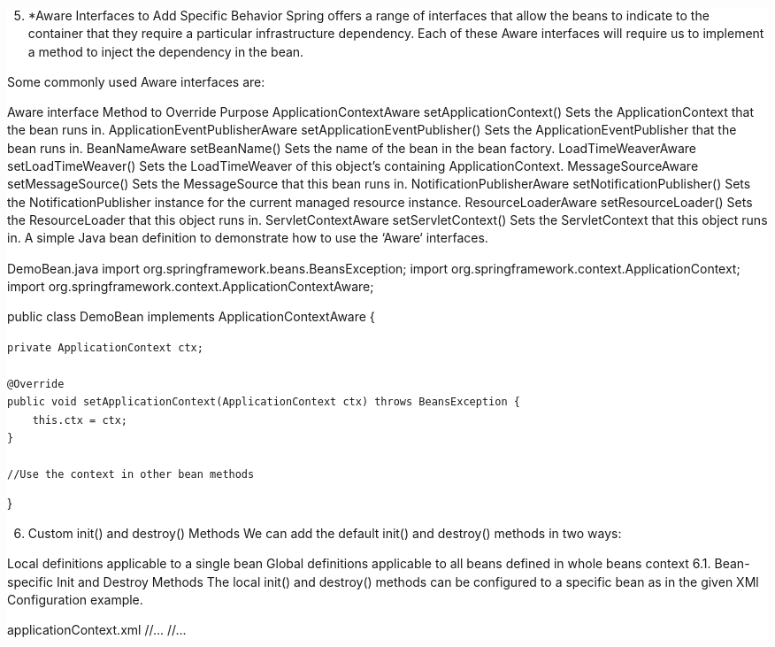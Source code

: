 5. *Aware Interfaces to Add Specific Behavior
Spring offers a range of interfaces that allow the beans to indicate to the container that they require a particular infrastructure dependency. Each of these Aware interfaces will require us to implement a method to inject the dependency in the bean.

Some commonly used Aware interfaces are:

Aware interface	Method to Override	Purpose
ApplicationContextAware	setApplicationContext()	Sets the ApplicationContext that the bean runs in.
ApplicationEventPublisherAware	setApplicationEventPublisher()	Sets the ApplicationEventPublisher that the bean runs in.
BeanNameAware	setBeanName()	Sets the name of the bean in the bean factory.
LoadTimeWeaverAware	setLoadTimeWeaver()	Sets the LoadTimeWeaver of this object’s containing ApplicationContext.
MessageSourceAware	setMessageSource()	Sets the MessageSource that this bean runs in.
NotificationPublisherAware	setNotificationPublisher()	Sets the NotificationPublisher instance for the current managed resource instance.
ResourceLoaderAware	setResourceLoader()	Sets the ResourceLoader that this object runs in.
ServletContextAware	setServletContext()	Sets the ServletContext that this object runs in.
A simple Java bean definition to demonstrate how to use the ‘Aware‘ interfaces.

DemoBean.java
import org.springframework.beans.BeansException;
import org.springframework.context.ApplicationContext;
import org.springframework.context.ApplicationContextAware;

public class DemoBean implements ApplicationContextAware {

	private ApplicationContext ctx;

	@Override
	public void setApplicationContext(ApplicationContext ctx) throws BeansException {
		this.ctx = ctx;
	}

	//Use the context in other bean methods
}

6. Custom init() and destroy() Methods
We can add the default init() and destroy() methods in two ways:

Local definitions applicable to a single bean
Global definitions applicable to all beans defined in whole beans context
6.1. Bean-specific Init and Destroy Methods
The local init() and destroy() methods can be configured to a specific bean as in the given XMl Configuration example.

applicationContext.xml
<beans>
	//...
	<bean id="demoBean" class="com.howtodoinjava.task.DemoBean"
	    init-method="customInit"
	    destroy-method="customDestroy"></bean>
	//...
</beans>
